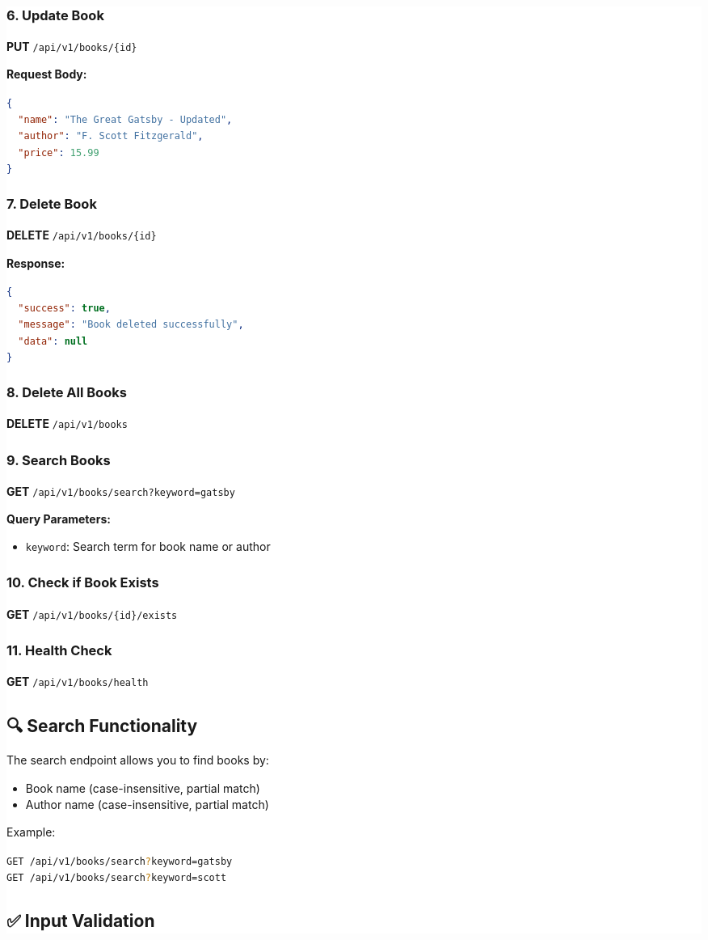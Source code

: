 ### 6. Update Book
**PUT** `/api/v1/books/{id}`

**Request Body:**
```json
{
  "name": "The Great Gatsby - Updated",
  "author": "F. Scott Fitzgerald",
  "price": 15.99
}
```

### 7. Delete Book
**DELETE** `/api/v1/books/{id}`

**Response:**
```json
{
  "success": true,
  "message": "Book deleted successfully",
  "data": null
}
```

### 8. Delete All Books
**DELETE** `/api/v1/books`

### 9. Search Books
**GET** `/api/v1/books/search?keyword=gatsby`

**Query Parameters:**
- `keyword`: Search term for book name or author

### 10. Check if Book Exists
**GET** `/api/v1/books/{id}/exists`

### 11. Health Check
**GET** `/api/v1/books/health`

## 🔍 Search Functionality

The search endpoint allows you to find books by:
- Book name (case-insensitive, partial match)
- Author name (case-insensitive, partial match)

Example:
```bash
GET /api/v1/books/search?keyword=gatsby
GET /api/v1/books/search?keyword=scott
```

## ✅ Input Validation
